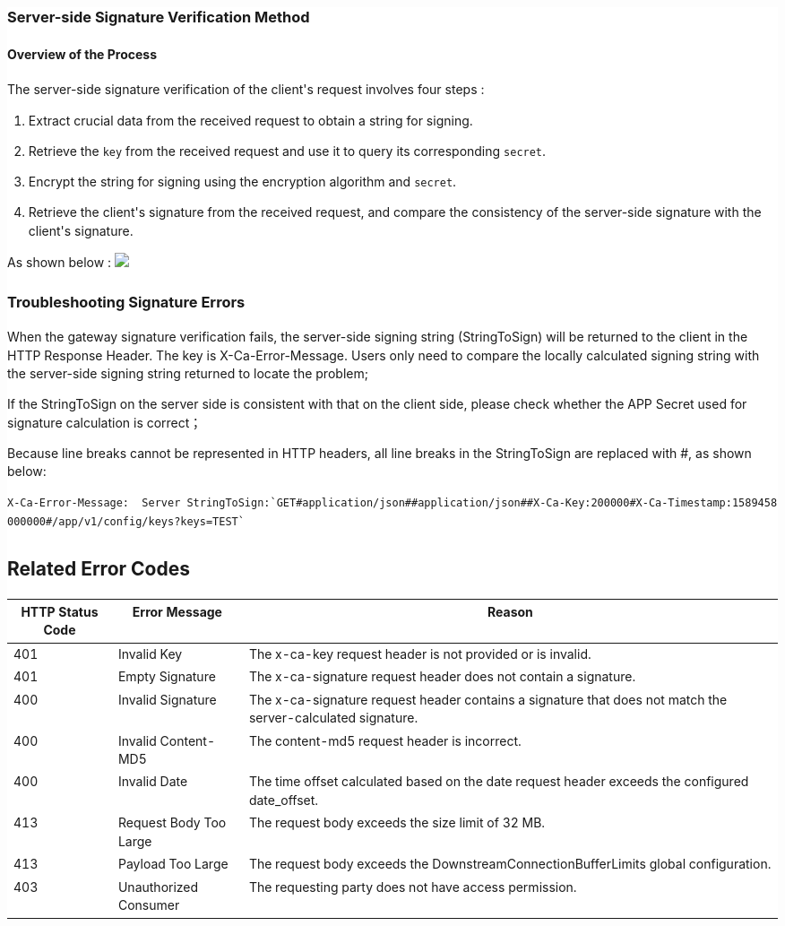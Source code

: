 ### Server-side Signature Verification Method

#### Overview of the Process

The server-side signature verification of the client's request involves four steps :

1. Extract crucial data from the received request to obtain a string for signing.

2. Retrieve the `key` from the received request and use it to query its corresponding `secret`.

3. Encrypt the string for signing using the encryption algorithm and `secret`.

4. Retrieve the client's signature from the received request, and compare the consistency of the server-side signature with the client's signature.

As shown below :
![](https://help-static-aliyun-doc.aliyuncs.com/assets/img/zh-CN/1745707061/p188116.png)


### Troubleshooting Signature Errors

When the gateway signature verification fails, the server-side signing string (StringToSign) will be returned to the client in the HTTP Response Header. The key is X-Ca-Error-Message. Users only need to compare the locally calculated signing string with the server-side signing string returned to locate the problem;

If the StringToSign on the server side is consistent with that on the client side, please check whether the APP Secret used for signature calculation is correct；

Because line breaks cannot be represented in HTTP headers, all line breaks in the StringToSign are replaced with #, as shown below:

```text
X-Ca-Error-Message:  Server StringToSign:`GET#application/json##application/json##X-Ca-Key:200000#X-Ca-Timestamp:1589458000000#/app/v1/config/keys?keys=TEST`

```

## Related Error Codes

| HTTP Status Code | Error Message               | Reason                                                                         |
| ----------- | ---------------------- | -------------------------------------------------------------------------------- |
| 401         | Invalid Key            | The x-ca-key request header is not provided or is invalid.                                        |
| 401         | Empty Signature        | The x-ca-signature request header does not contain a signature.                                               |
| 400         | Invalid Signature      | The x-ca-signature request header contains a signature that does not match the server-calculated signature.                         |
| 400         | Invalid Content-MD5    | The content-md5 request header is incorrect.                                                        |
| 400         | Invalid Date           | The time offset calculated based on the date request header exceeds the configured date_offset.                               |
| 413         | Request Body Too Large | The request body exceeds the size limit of 32 MB.                                                    |
| 413         | Payload Too Large      | The request body exceeds the DownstreamConnectionBufferLimits global configuration.                          |
| 403         | Unauthorized Consumer  | The requesting party does not have access permission.                                                         |
